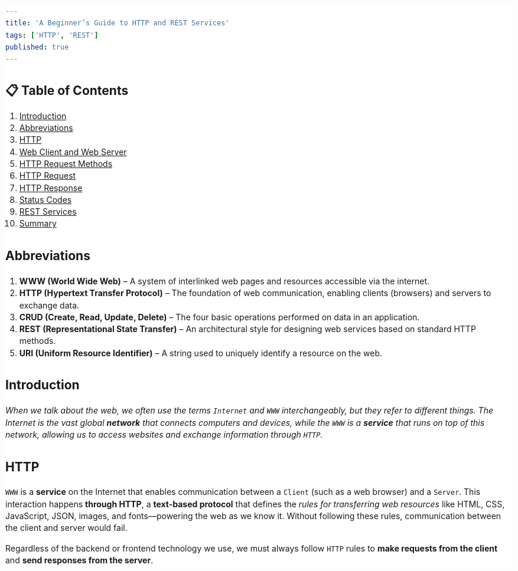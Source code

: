 ```yaml
---
title: 'A Beginner’s Guide to HTTP and REST Services'
tags: ['HTTP', 'REST']
published: true
---
```


## 📋 Table of Contents

1. [Introduction](#introduction)
2. [Abbreviations](#abbreviations)
3. [HTTP](#http)
4. [Web Client and Web Server](#web-client-and-web-server)
5. [HTTP Request Methods](#http-request-methods)
6. [HTTP Request](#http-request)
7. [HTTP Response](#http-response)
8. [Status Codes](#status-code)
9. [REST Services](#rest-services)
10. [Summary](#summary)

## Abbreviations

1. **WWW (World Wide Web)** – A system of interlinked web pages and resources accessible via the internet.
2. **HTTP (Hypertext Transfer Protocol)** – The foundation of web communication, enabling clients (browsers) and servers to exchange data.
3. **CRUD (Create, Read, Update, Delete)** – The four basic operations performed on data in an application.
4. **REST (Representational State Transfer)** – An architectural style for designing web services based on standard HTTP methods.
5. **URI (Uniform Resource Identifier)** – A string used to uniquely identify a resource on the web.

## Introduction

_When we talk about the web, we often use the terms `Internet` and `WWW` interchangeably, but they refer to different things. The Internet is the vast global **network** that connects computers and devices, while the `WWW` is a **service** that runs on top of this network, allowing us to access websites and exchange information through `HTTP`._

## HTTP

`WWW` is a **service** on the Internet that enables communication between a `Client` (such as a web browser) and a `Server`. This interaction happens **through HTTP**, a **text-based protocol** that defines the _rules for transferring web resources_ like HTML, CSS, JavaScript, JSON, images, and fonts—powering the web as we know it. Without following these rules, communication between the client and server would fail.

Regardless of the backend or frontend technology we use, we must always follow `HTTP` rules to **make requests from the client** and **send responses from the server**.
